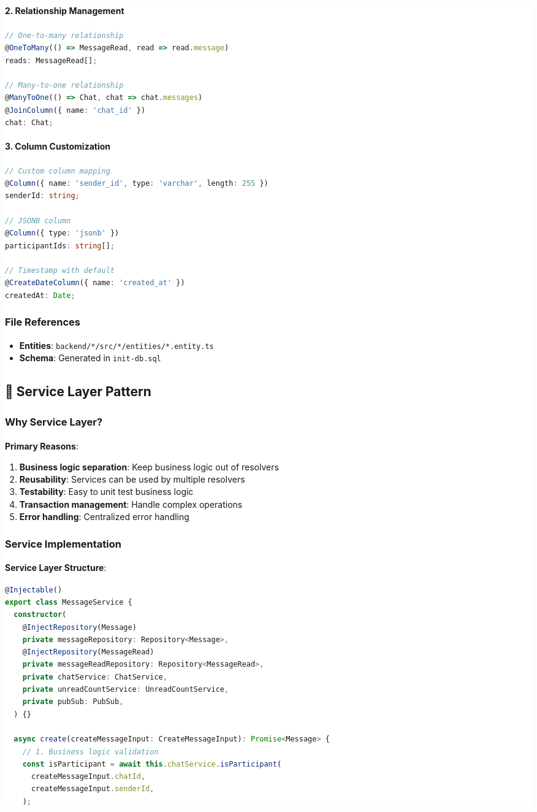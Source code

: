 #### 2. **Relationship Management**
```typescript
// One-to-many relationship
@OneToMany(() => MessageRead, read => read.message)
reads: MessageRead[];

// Many-to-one relationship
@ManyToOne(() => Chat, chat => chat.messages)
@JoinColumn({ name: 'chat_id' })
chat: Chat;
```

#### 3. **Column Customization**
```typescript
// Custom column mapping
@Column({ name: 'sender_id', type: 'varchar', length: 255 })
senderId: string;

// JSONB column
@Column({ type: 'jsonb' })
participantIds: string[];

// Timestamp with default
@CreateDateColumn({ name: 'created_at' })
createdAt: Date;
```

### File References
- **Entities**: `backend/*/src/*/entities/*.entity.ts`
- **Schema**: Generated in `init-db.sql`

## 🏢 Service Layer Pattern

### Why Service Layer?

**Primary Reasons**:
1. **Business logic separation**: Keep business logic out of resolvers
2. **Reusability**: Services can be used by multiple resolvers
3. **Testability**: Easy to unit test business logic
4. **Transaction management**: Handle complex operations
5. **Error handling**: Centralized error handling

### Service Implementation

**Service Layer Structure**:
```typescript
@Injectable()
export class MessageService {
  constructor(
    @InjectRepository(Message)
    private messageRepository: Repository<Message>,
    @InjectRepository(MessageRead)
    private messageReadRepository: Repository<MessageRead>,
    private chatService: ChatService,
    private unreadCountService: UnreadCountService,
    private pubSub: PubSub,
  ) {}

  async create(createMessageInput: CreateMessageInput): Promise<Message> {
    // 1. Business logic validation
    const isParticipant = await this.chatService.isParticipant(
      createMessageInput.chatId,
      createMessageInput.senderId,
    );
```